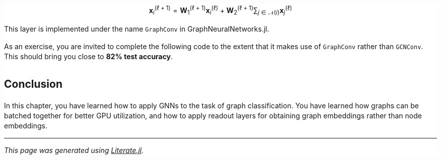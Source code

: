 ```math
\mathbf{x}_i^{(\ell+1)} = \mathbf{W}^{(\ell + 1)}_1 \mathbf{x}_i^{(\ell)} + \mathbf{W}^{(\ell + 1)}_2 \sum_{j \in \mathcal{N}(i)} \mathbf{x}_j^{(\ell)}
```

This layer is implemented under the name `GraphConv` in GraphNeuralNetworks.jl.

As an exercise, you are invited to complete the following code to the extent that it makes use of `GraphConv` rather than `GCNConv`.
This should bring you close to **82% test accuracy**.

## Conclusion

In this chapter, you have learned how to apply GNNs to the task of graph classification.
You have learned how graphs can be batched together for better GPU utilization, and how to apply readout layers for obtaining graph embeddings rather than node embeddings.

---

*This page was generated using [Literate.jl](https://github.com/fredrikekre/Literate.jl).*

